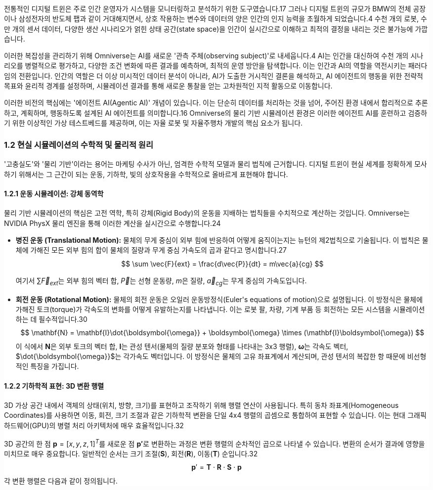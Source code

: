 전통적인 디지털 트윈은 주로 인간 운영자가 시스템을 모니터링하고 분석하기 위한 도구였습니다.17 그러나 디지털 트윈의 규모가 BMW의 전체 공장이나 삼성전자의 반도체 팹과 같이 거대해지면서, 상호 작용하는 변수와 데이터의 양은 인간의 인지 능력을 초월하게 되었습니다.4 수천 개의 로봇, 수만 개의 센서 데이터, 다양한 생산 시나리오가 얽힌 상태 공간(state space)을 인간이 실시간으로 이해하고 최적의 결정을 내리는 것은 불가능에 가깝습니다.

이러한 복잡성을 관리하기 위해 Omniverse는 AI를 새로운 '관측 주체(observing subject)'로 내세웁니다.4 AI는 인간을 대신하여 수천 개의 시나리오를 병렬적으로 평가하고, 다양한 조건 변화에 따른 결과를 예측하며, 최적의 운영 방안을 탐색합니다. 이는 인간과 AI의 역할을 역전시키는 패러다임의 전환입니다. 인간의 역할은 더 이상 미시적인 데이터 분석이 아니라, AI가 도출한 거시적인 결론을 해석하고, AI 에이전트의 행동을 위한 전략적 목표와 윤리적 경계를 설정하며, 시뮬레이션 결과를 통해 새로운 통찰을 얻는 고차원적인 지적 활동으로 이동합니다.

이러한 비전의 핵심에는 '에이전트 AI(Agentic AI)' 개념이 있습니다. 이는 단순히 데이터를 처리하는 것을 넘어, 주어진 환경 내에서 합리적으로 추론하고, 계획하며, 행동하도록 설계된 AI 에이전트를 의미합니다.16 Omniverse의 물리 기반 시뮬레이션 환경은 이러한 에이전트 AI를 훈련하고 검증하기 위한 이상적인 가상 테스트베드를 제공하며, 이는 자율 로봇 및 자율주행차 개발의 핵심 요소가 됩니다.

### 1.2  현실 시뮬레이션의 수학적 및 물리적 원리

'고충실도'와 '물리 기반'이라는 용어는 마케팅 수사가 아닌, 엄격한 수학적 모델과 물리 법칙에 근거합니다. 디지털 트윈이 현실 세계를 정확하게 모사하기 위해서는 그 근간이 되는 운동, 기하학, 빛의 상호작용을 수학적으로 올바르게 표현해야 합니다.

#### 1.2.1  운동 시뮬레이션: 강체 동역학

물리 기반 시뮬레이션의 핵심은 고전 역학, 특히 강체(Rigid Body)의 운동을 지배하는 법칙들을 수치적으로 계산하는 것입니다. Omniverse는 NVIDIA PhysX 물리 엔진을 통해 이러한 계산을 실시간으로 수행합니다.24

- **병진 운동 (Translational Motion):** 물체의 무게 중심이 외부 힘에 반응하여 어떻게 움직이는지는 뉴턴의 제2법칙으로 기술됩니다. 이 법칙은 물체에 가해진 모든 외부 힘의 합이 물체의 질량과 무게 중심 가속도의 곱과 같다고 명시합니다.27
  $$
  \sum \vec{F}{ext} = \frac{d\vec{P}}{dt} = m\vec{a}{cg}
  $$
  

  여기서 $\sum \vec{F}_{ext}$는 외부 힘의 벡터 합, $\vec{P}$는 선형 운동량, $m$은 질량, $\vec{a}_{cg}$는 무게 중심의 가속도입니다.

- **회전 운동 (Rotational Motion):** 물체의 회전 운동은 오일러 운동방정식(Euler's equations of motion)으로 설명됩니다. 이 방정식은 물체에 가해진 토크(torque)가 각속도의 변화를 어떻게 유발하는지를 나타냅니다. 이는 로봇 팔, 차량, 기계 부품 등 회전하는 모든 시스템을 시뮬레이션하는 데 필수적입니다.30
  $$
  \mathbf{N} = \mathbf{I}\dot{\boldsymbol{\omega}} + \boldsymbol{\omega} \times (\mathbf{I}\boldsymbol{\omega})
  $$
  이 식에서 $\mathbf{N}$은 외부 토크의 벡터 합, $\mathbf{I}$는 관성 텐서(물체의 질량 분포와 형태를 나타내는 3x3 행렬), $\boldsymbol{\omega}$는 각속도 벡터, $\dot{\boldsymbol{\omega}}$는 각가속도 벡터입니다. 이 방정식은 물체의 고유 좌표계에서 계산되며, 관성 텐서의 복잡한 항 때문에 비선형적인 특징을 가집니다.

#### 1.2.2  기하학적 표현: 3D 변환 행렬

3D 가상 공간 내에서 객체의 상태(위치, 방향, 크기)를 표현하고 조작하기 위해 행렬 연산이 사용됩니다. 특히 동차 좌표계(Homogeneous Coordinates)를 사용하면 이동, 회전, 크기 조절과 같은 기하학적 변환을 단일 4x4 행렬의 곱셈으로 통합하여 표현할 수 있습니다. 이는 현대 그래픽 하드웨어(GPU)의 병렬 처리 아키텍처에 매우 효율적입니다.32

3D 공간의 한 점 $\mathbf{p} = [x, y, z, 1]^T$를 새로운 점 $\mathbf{p'}$로 변환하는 과정은 변환 행렬의 순차적인 곱으로 나타낼 수 있습니다. 변환의 순서가 결과에 영향을 미치므로 매우 중요합니다. 일반적인 순서는 크기 조절($\mathbf{S}$), 회전($\mathbf{R}$), 이동($\mathbf{T}$) 순입니다.32
$$
\mathbf{p}′=\mathbf{T} \cdot \mathbf{R} \cdot  \mathbf{S} \cdot  \mathbf{p}
$$
각 변환 행렬은 다음과 같이 정의됩니다.
